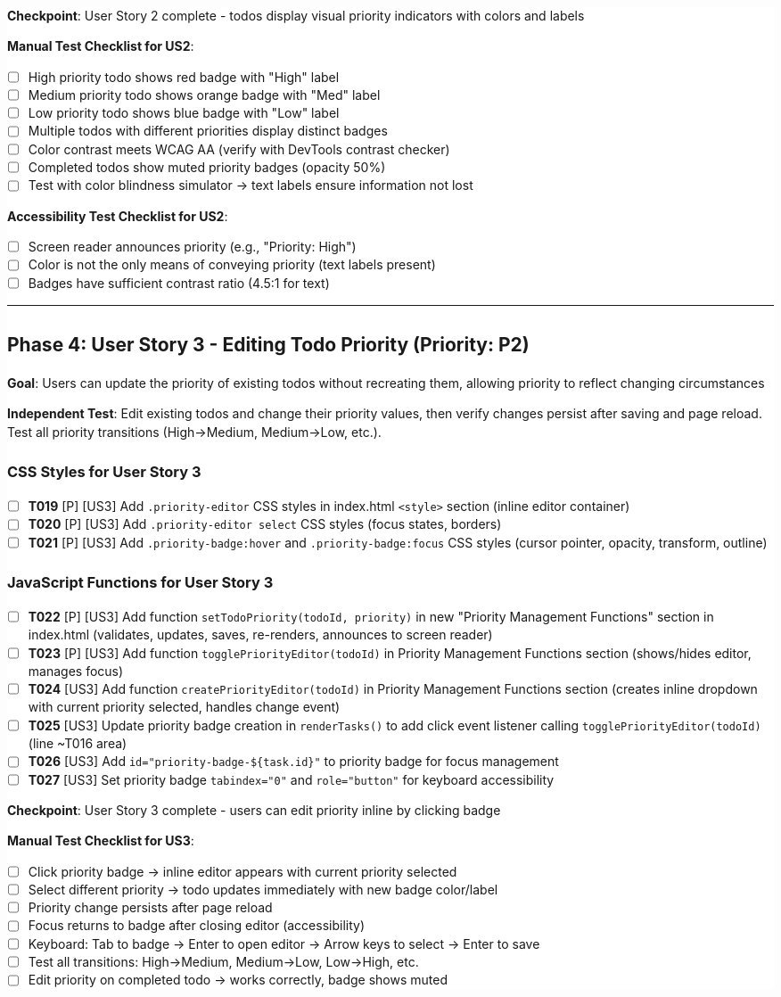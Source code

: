 **Checkpoint**: User Story 2 complete - todos display visual priority indicators with colors and labels

**Manual Test Checklist for US2**:
- [ ] High priority todo shows red badge with "High" label
- [ ] Medium priority todo shows orange badge with "Med" label
- [ ] Low priority todo shows blue badge with "Low" label
- [ ] Multiple todos with different priorities display distinct badges
- [ ] Color contrast meets WCAG AA (verify with DevTools contrast checker)
- [ ] Completed todos show muted priority badges (opacity 50%)
- [ ] Test with color blindness simulator → text labels ensure information not lost

**Accessibility Test Checklist for US2**:
- [ ] Screen reader announces priority (e.g., "Priority: High")
- [ ] Color is not the only means of conveying priority (text labels present)
- [ ] Badges have sufficient contrast ratio (4.5:1 for text)

---

## Phase 4: User Story 3 - Editing Todo Priority (Priority: P2)

**Goal**: Users can update the priority of existing todos without recreating them, allowing priority to reflect changing circumstances

**Independent Test**: Edit existing todos and change their priority values, then verify changes persist after saving and page reload. Test all priority transitions (High→Medium, Medium→Low, etc.).

### CSS Styles for User Story 3

- [ ] **T019** [P] [US3] Add `.priority-editor` CSS styles in index.html `<style>` section (inline editor container)
- [ ] **T020** [P] [US3] Add `.priority-editor select` CSS styles (focus states, borders)
- [ ] **T021** [P] [US3] Add `.priority-badge:hover` and `.priority-badge:focus` CSS styles (cursor pointer, opacity, transform, outline)

### JavaScript Functions for User Story 3

- [ ] **T022** [P] [US3] Add function `setTodoPriority(todoId, priority)` in new "Priority Management Functions" section in index.html (validates, updates, saves, re-renders, announces to screen reader)
- [ ] **T023** [P] [US3] Add function `togglePriorityEditor(todoId)` in Priority Management Functions section (shows/hides editor, manages focus)
- [ ] **T024** [US3] Add function `createPriorityEditor(todoId)` in Priority Management Functions section (creates inline dropdown with current priority selected, handles change event)
- [ ] **T025** [US3] Update priority badge creation in `renderTasks()` to add click event listener calling `togglePriorityEditor(todoId)` (line ~T016 area)
- [ ] **T026** [US3] Add `id="priority-badge-${task.id}"` to priority badge for focus management
- [ ] **T027** [US3] Set priority badge `tabindex="0"` and `role="button"` for keyboard accessibility

**Checkpoint**: User Story 3 complete - users can edit priority inline by clicking badge

**Manual Test Checklist for US3**:
- [ ] Click priority badge → inline editor appears with current priority selected
- [ ] Select different priority → todo updates immediately with new badge color/label
- [ ] Priority change persists after page reload
- [ ] Focus returns to badge after closing editor (accessibility)
- [ ] Keyboard: Tab to badge → Enter to open editor → Arrow keys to select → Enter to save
- [ ] Test all transitions: High→Medium, Medium→Low, Low→High, etc.
- [ ] Edit priority on completed todo → works correctly, badge shows muted
